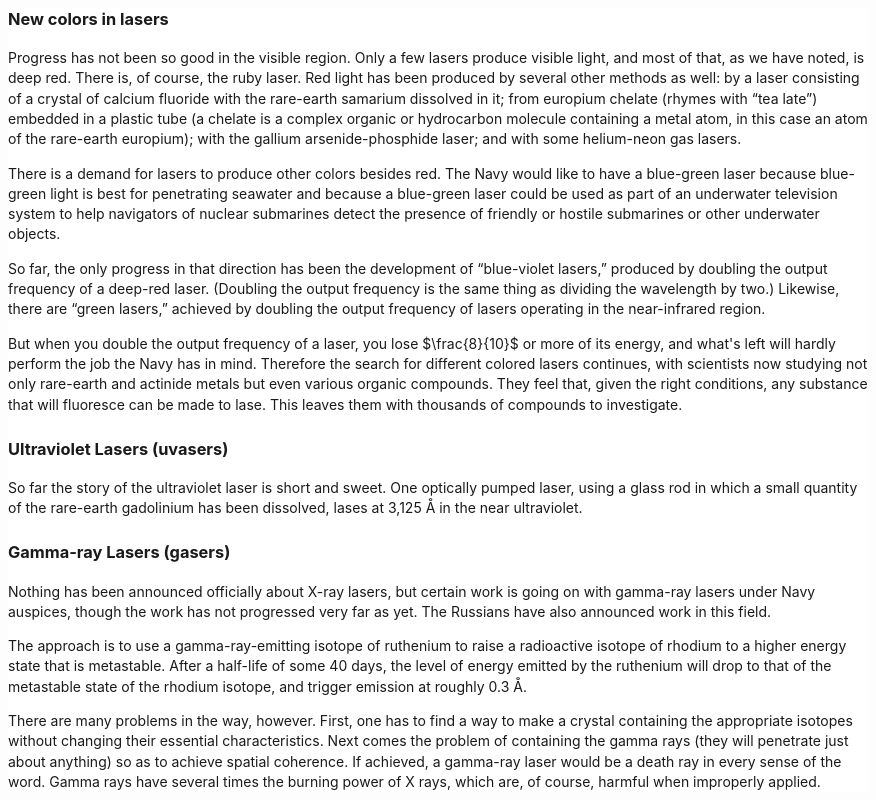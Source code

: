 ### New colors in lasers

Progress has not been so good in the visible region.
Only a few lasers produce visible light, and most of that, as we have noted, is deep red.
There is, of course, the ruby laser.
Red light has been produced by several other methods as well: by a laser consisting of a crystal of calcium fluoride with the rare-earth samarium dissolved in it; from europium chelate (rhymes with &ldquo;tea late&rdquo;) embedded in a plastic tube (a chelate is a complex organic or hydrocarbon molecule containing a metal atom, in this case an atom of the rare-earth europium); with the gallium arsenide-phosphide laser; and with some helium-neon gas lasers.

There is a demand for lasers to produce other colors besides red.
The Navy would like to have a blue-green laser because blue-green light is best for penetrating seawater and because a blue-green laser could be used as part of an underwater television system to help navigators of nuclear submarines detect the presence of friendly or hostile submarines or other underwater objects.

So far, the only progress in that direction has been the development of &ldquo;blue-violet lasers,&rdquo; produced by doubling the output frequency of a deep-red laser.
(Doubling the output frequency is the same thing as dividing the wavelength by two.)
Likewise, there are &ldquo;green lasers,&rdquo; achieved by doubling the output frequency of lasers operating in the near-infrared region.

But when you double the output frequency of a laser, you lose $\frac{8}{10}$ or more of its energy, and what&#39;s left will hardly perform the job the Navy has in mind.
Therefore the search for different colored lasers continues, with scientists now studying not only rare-earth and actinide metals but even various organic compounds.
They feel that, given the right conditions, any substance that will fluoresce can be made to lase.
This leaves them with thousands of compounds to investigate.

### Ultraviolet Lasers (uvasers)

So far the story of the ultraviolet laser is short and sweet.
One optically pumped laser, using a glass rod in which a small quantity of the rare-earth gadolinium has been dissolved, lases at 3,125&nbsp;&Aring; in the near ultraviolet.

### Gamma-ray Lasers (gasers)

Nothing has been announced officially about X-ray lasers, but certain work is going on with gamma-ray lasers under Navy auspices, though the work has not progressed very far as yet.
The Russians have also announced work in this field.


The approach is to use a gamma-ray-emitting isotope of ruthenium to raise a radioactive isotope of rhodium to a higher energy state that is metastable.
After a half-life of some 40&nbsp;days, the level of energy emitted by the ruthenium will drop to that of the metastable state of the rhodium isotope, and trigger emission at roughly 0.3&nbsp;&Aring;.

There are many problems in the way, however.
First, one has to find a way to make a crystal containing the appropriate isotopes without changing their essential characteristics.
Next comes the problem of containing the gamma rays (they will penetrate just about anything) so as to achieve spatial coherence.
If achieved, a gamma-ray laser would be a death ray in every sense of the word.
Gamma rays have several times the burning power of X rays, which are, of course, harmful when improperly applied.
